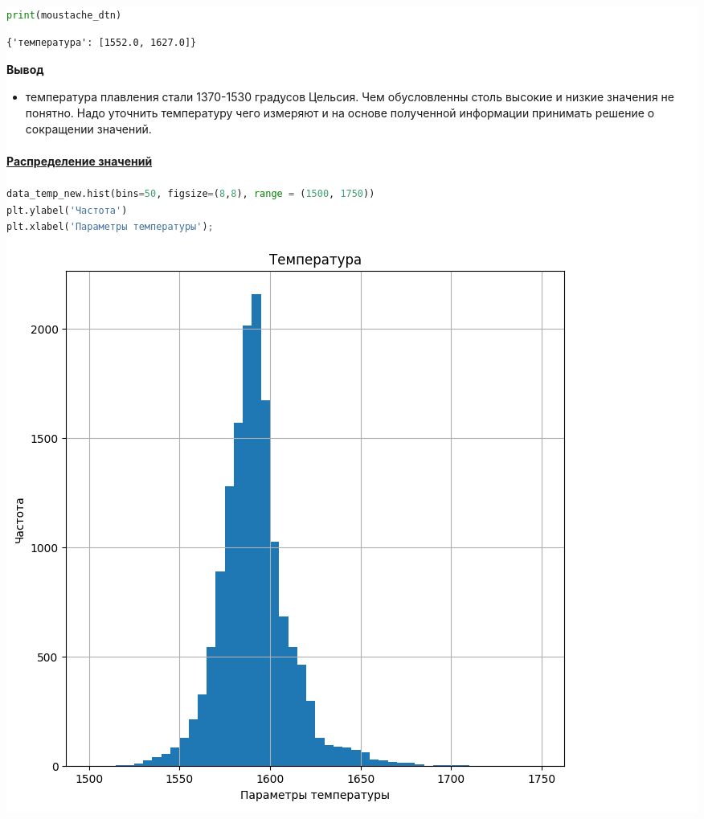 


```python
print(moustache_dtn)
```

    {'температура': [1552.0, 1627.0]}
    

**Вывод**<br/>
- температура плавления стали 1370-1530 градусов Цельсия. Чем обусловленны столь высокие и низкие значения не понятно. Надо уточнить температуру чего измеряют и на основе полученной информации принимать решение о сокращении значений.


<a id='my_section_26'></a>
#### [Распределение значений](#content_26)


```python
data_temp_new.hist(bins=50, figsize=(8,8), range = (1500, 1750))
plt.ylabel('Частота')
plt.xlabel('Параметры температуры');
```


    
![png](img/output_105_0.png)
    